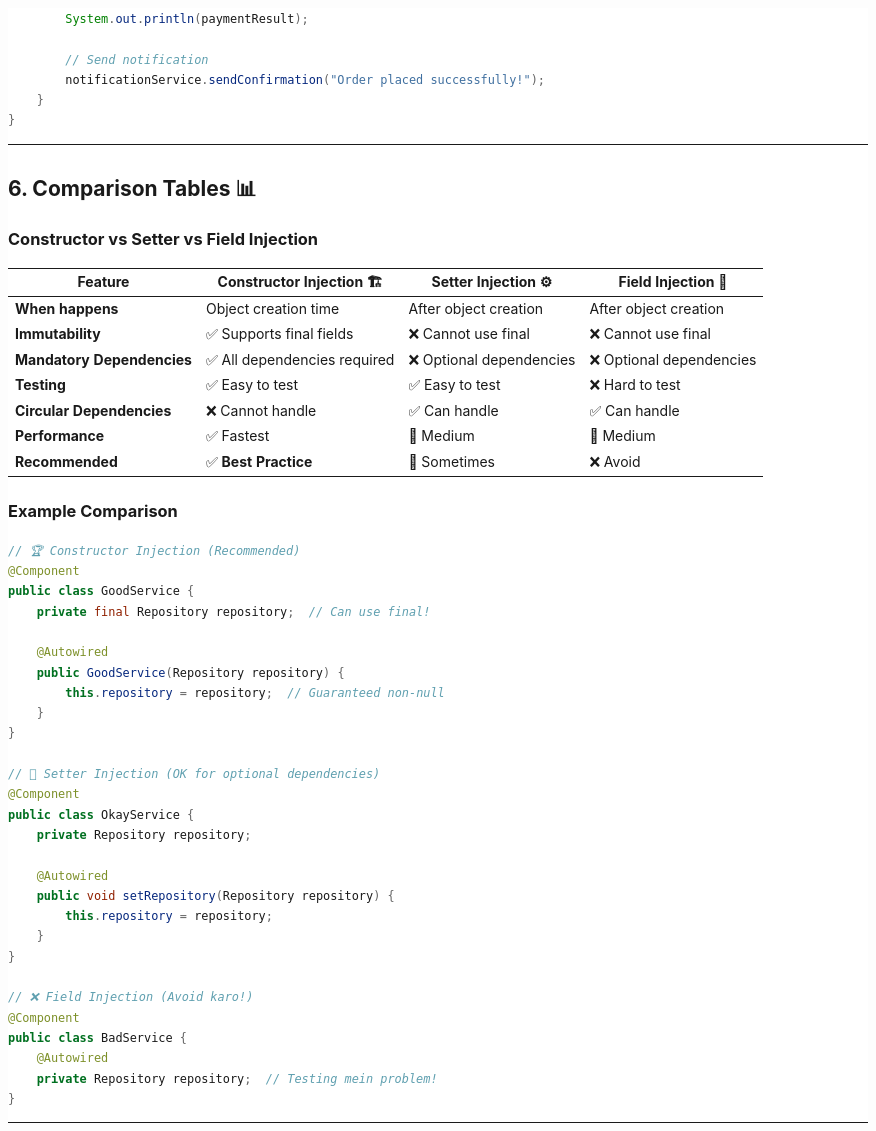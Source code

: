 ```java
        System.out.println(paymentResult);
        
        // Send notification
        notificationService.sendConfirmation("Order placed successfully!");
    }
}
```

---

## 6. Comparison Tables 📊

### Constructor vs Setter vs Field Injection

| Feature | Constructor Injection 🏗️ | Setter Injection ⚙️ | Field Injection 💉 |
|---------|-------------------------|-------------------|-------------------|
| **When happens** | Object creation time | After object creation | After object creation |
| **Immutability** | ✅ Supports final fields | ❌ Cannot use final | ❌ Cannot use final |
| **Mandatory Dependencies** | ✅ All dependencies required | ❌ Optional dependencies | ❌ Optional dependencies |
| **Testing** | ✅ Easy to test | ✅ Easy to test | ❌ Hard to test |
| **Circular Dependencies** | ❌ Cannot handle | ✅ Can handle | ✅ Can handle |
| **Performance** | ✅ Fastest | 🔶 Medium | 🔶 Medium |
| **Recommended** | ✅ **Best Practice** | 🔶 Sometimes | ❌ Avoid |

### Example Comparison

```java
// 🏆 Constructor Injection (Recommended)
@Component
public class GoodService {
    private final Repository repository;  // Can use final!
    
    @Autowired
    public GoodService(Repository repository) {
        this.repository = repository;  // Guaranteed non-null
    }
}

// 🔶 Setter Injection (OK for optional dependencies)
@Component
public class OkayService {
    private Repository repository;
    
    @Autowired
    public void setRepository(Repository repository) {
        this.repository = repository;
    }
}

// ❌ Field Injection (Avoid karo!)
@Component
public class BadService {
    @Autowired
    private Repository repository;  // Testing mein problem!
}
```

---